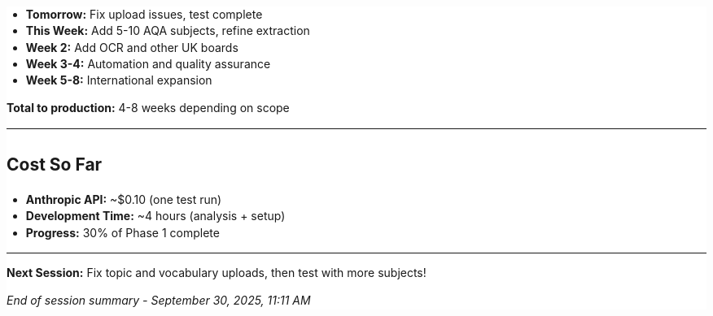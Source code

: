 - **Tomorrow:** Fix upload issues, test complete
- **This Week:** Add 5-10 AQA subjects, refine extraction
- **Week 2:** Add OCR and other UK boards
- **Week 3-4:** Automation and quality assurance
- **Week 5-8:** International expansion

**Total to production:** 4-8 weeks depending on scope

---

## Cost So Far

- **Anthropic API:** ~$0.10 (one test run)
- **Development Time:** ~4 hours (analysis + setup)
- **Progress:** 30% of Phase 1 complete

---

**Next Session:** Fix topic and vocabulary uploads, then test with more subjects!

*End of session summary - September 30, 2025, 11:11 AM*

